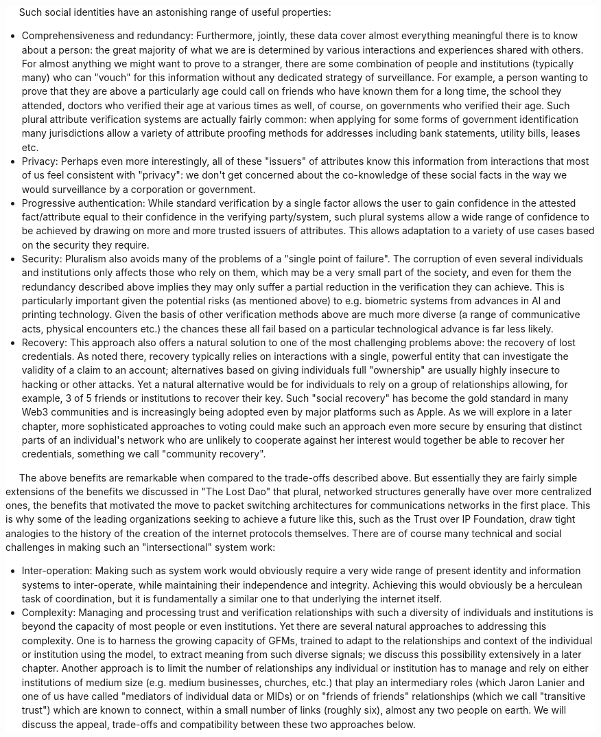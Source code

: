 

&nbsp;&nbsp;&nbsp;&nbsp; Such social identities have an astonishing range of useful properties:
* Comprehensiveness and redundancy: Furthermore, jointly, these data cover almost everything meaningful there is to know about a person: the great majority of what we are is determined by various interactions and experiences shared with others.  For almost anything we might want to prove to a stranger, there are some combination of people and institutions (typically many) who can "vouch" for this information without any dedicated strategy of surveillance. For example, a person wanting to prove that they are above a particularly age could call on friends who have known them for a long time, the school they attended, doctors who verified their age at various times as well, of course, on governments who verified their age. Such plural attribute verification systems are actually fairly common: when applying for some forms of government identification many jurisdictions allow a variety of attribute proofing methods for addresses including bank statements, utility bills, leases etc.
* Privacy:  Perhaps even more interestingly, all of these "issuers" of attributes know this information from interactions that most of us feel consistent with "privacy": we don't get concerned about the co-knowledge of these social facts in the way we would surveillance by a corporation or government.
* Progressive authentication: While standard verification by a single factor allows the user to gain confidence in the attested fact/attribute equal to their confidence in the verifying party/system, such plural systems allow a wide range of confidence to be achieved by drawing on more and more trusted issuers of attributes.  This allows adaptation to a variety of use cases based on the security they require.
* Security: Pluralism also avoids many of the problems of a "single point of failure".  The corruption of even several individuals and institutions only affects those who rely on them, which may be a very small part of the society, and even for them the redundancy described above implies they may only suffer a partial reduction in the verification they can achieve.  This is particularly important given the potential risks (as mentioned above) to e.g. biometric systems from advances in AI and printing technology.  Given the basis of other verification methods above are much more diverse (a range of communicative acts, physical encounters etc.) the chances these all fail based on a particular technological advance is far less likely.
* Recovery: This approach also offers a natural solution to one of the most challenging problems above: the recovery of lost credentials.  As noted there, recovery typically relies on interactions with a single, powerful entity that can investigate the validity of a claim to an account; alternatives based on giving individuals full "ownership" are usually highly insecure to hacking or other attacks.  Yet a natural alternative would be for individuals to rely on a group of relationships allowing, for example, 3 of 5 friends or institutions to recover their key.  Such "social recovery" has become the gold standard in many Web3 communities and is increasingly being adopted even by major platforms such as Apple.  As we will explore in a later chapter, more sophisticated approaches to voting could make such an approach even more secure by ensuring that distinct parts of an individual's network who are unlikely to cooperate against her interest would together be able to recover her credentials, something we call "community recovery".

&nbsp;&nbsp;&nbsp;&nbsp; The above benefits are remarkable when compared to the trade-offs described above.  But essentially they are fairly simple extensions of the benefits we discussed in "The Lost Dao" that plural, networked structures generally have over more centralized ones, the benefits that motivated the move to packet switching architectures for communications networks in the first place.  This is why some of the leading organizations seeking to achieve a future like this, such as the Trust over IP Foundation, draw tight analogies to the history of the creation of the internet protocols themselves. There are of course many technical and social challenges in making such an "intersectional" system work:
* Inter-operation: Making such as system work would obviously require a very wide range of present identity and information systems to inter-operate, while maintaining their independence and integrity.  Achieving this would obviously be a herculean task of coordination, but it is fundamentally a similar one to that underlying the internet itself.
* Complexity: Managing and processing trust and verification relationships with such a diversity of individuals and institutions is beyond the capacity of most people or even institutions.  Yet there are several natural approaches to addressing this complexity.  One is to harness the growing capacity of GFMs, trained to adapt to the relationships and context of the individual or institution using the model, to extract meaning from such diverse signals; we discuss this possibility extensively in a later chapter.  Another approach is to limit the number of relationships any individual or institution has to manage and rely on either institutions of medium size (e.g. medium businesses, churches, etc.) that play an intermediary roles (which Jaron Lanier and one of us have called "mediators of individual data or MIDs) or on "friends of friends" relationships (which we call "transitive trust") which are known to connect, within a small number of links (roughly six), almost any two people on earth.  We will discuss the appeal, trade-offs and compatibility between these two approaches below.